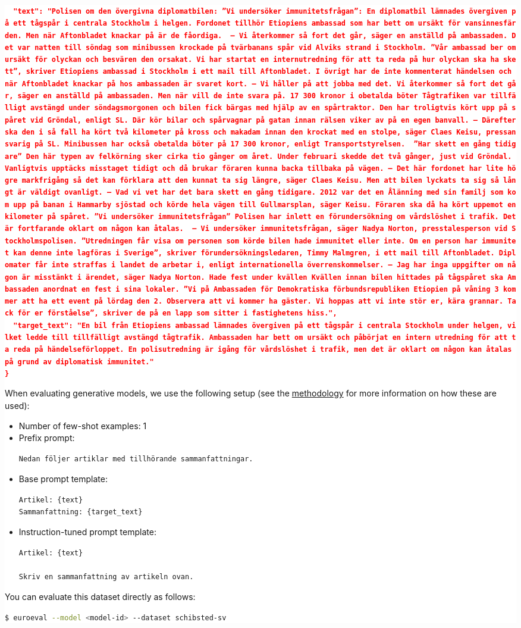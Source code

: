 ```json
  "text": "Polisen om den övergivna diplomatbilen: ”Vi undersöker immunitetsfrågan”: En diplomatbil lämnades övergiven på ett tågspår i centrala Stockholm i helgen. Fordonet tillhör Etiopiens ambassad som har bett om ursäkt för vansinnesfärden. Men när Aftonbladet knackar på är de fåordiga.  – Vi återkommer så fort det går, säger en anställd på ambassaden. Det var natten till söndag som minibussen krockade på tvärbanans spår vid Alviks strand i Stockholm. ”Vår ambassad ber om ursäkt för olyckan och besvären den orsakat. Vi har startat en internutredning för att ta reda på hur olyckan ska ha skett”, skriver Etiopiens ambassad i Stockholm i ett mail till Aftonbladet. I övrigt har de inte kommenterat händelsen och när Aftonbladet knackar på hos ambassaden är svaret kort. – Vi håller på att jobba med det. Vi återkommer så fort det går, säger en anställd på ambassaden. Men när vill de inte svara på. 17 300 kronor i obetalda böter Tågtrafiken var tillfälligt avstängd under söndagsmorgonen och bilen fick bärgas med hjälp av en spårtraktor. Den har troligtvis kört upp på spåret vid Gröndal, enligt SL. Där kör bilar och spårvagnar på gatan innan rälsen viker av på en egen banvall. – Därefter ska den i så fall ha kört två kilometer på kross och makadam innan den krockat med en stolpe, säger Claes Keisu, pressansvarig på SL. Minibussen har också obetalda böter på 17 300 kronor, enligt Transportstyrelsen.  ”Har skett en gång tidigare” Den här typen av felkörning sker cirka tio gånger om året. Under februari skedde det två gånger, just vid Gröndal. Vanligtvis upptäcks misstaget tidigt och då brukar föraren kunna backa tillbaka på vägen. – Det här fordonet har lite högre markfrigång så det kan förklara att den kunnat ta sig längre, säger Claes Keisu. Men att bilen lyckats ta sig så långt är väldigt ovanligt. – Vad vi vet har det bara skett en gång tidigare. 2012 var det en Ålänning med sin familj som kom upp på banan i Hammarby sjöstad och körde hela vägen till Gullmarsplan, säger Keisu. Föraren ska då ha kört uppemot en kilometer på spåret. ”Vi undersöker immunitetsfrågan” Polisen har inlett en förundersökning om vårdslöshet i trafik. Det är fortfarande oklart om någon kan åtalas.  – Vi undersöker immunitetsfrågan, säger Nadya Norton, presstalesperson vid Stockholmspolisen. ”Utredningen får visa om personen som körde bilen hade immunitet eller inte. Om en person har immunitet kan denne inte lagföras i Sverige”, skriver förundersökningsledaren, Timmy Malmgren, i ett mail till Aftonbladet. Diplomater får inte straffas i landet de arbetar i, enligt internationella överrenskommelser. – Jag har inga uppgifter om någon är misstänkt i ärendet, säger Nadya Norton. Hade fest under kvällen Kvällen innan bilen hittades på tågspåret ska Ambassaden anordnat en fest i sina lokaler. ”Vi på Ambassaden för Demokratiska förbundsrepubliken Etiopien på våning 3 kommer att ha ett event på lördag den 2. Observera att vi kommer ha gäster. Vi hoppas att vi inte stör er, kära grannar. Tack för er förståelse”, skriver de på en lapp som sitter i fastighetens hiss.",
  "target_text": "En bil från Etiopiens ambassad lämnades övergiven på ett tågspår i centrala Stockholm under helgen, vilket ledde till tillfälligt avstängd tågtrafik. Ambassaden har bett om ursäkt och påbörjat en intern utredning för att ta reda på händelseförloppet. En polisutredning är igång för vårdslöshet i trafik, men det är oklart om någon kan åtalas på grund av diplomatisk immunitet."
}
```

When evaluating generative models, we use the following setup (see the
[methodology](/methodology) for more information on how these are used):

- Number of few-shot examples: 1
- Prefix prompt:
  ```
  Nedan följer artiklar med tillhörande sammanfattningar.
  ```
- Base prompt template:
  ```
  Artikel: {text}
  Sammanfattning: {target_text}
  ```
- Instruction-tuned prompt template:
  ```
  Artikel: {text}

  Skriv en sammanfattning av artikeln ovan.
  ```

You can evaluate this dataset directly as follows:

```bash
$ euroeval --model <model-id> --dataset schibsted-sv
```
